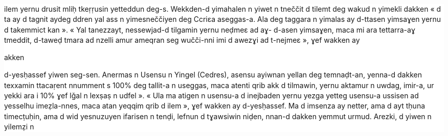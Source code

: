 ilem  yernu  drusit  mliḥ  tkeṛṛusin 
yetteddun deg-s.
Wekkden-d  yimahalen  n  yiwet 
n  tneččit  d  tilemt  deg  wakud 
n  yimekli  dakken  «  d  ta  ay 
d  tagnit  aydeg  ddren  yal  ass 
n  yimesneččiyen  deg  Ccriɛa 
aseggas-a.  Ala  deg  taggara  n 
yimalas  ay  d-ttasen  yimsaɣen 
yernu d takemmict kan ».
«  Yal 
tanezzayt,  nessewjad-d 
tilgamin  yernu  neḍmeɛ  ad  aɣ-
d-asen  yimsaɣen,  maca  mi  ara 
tettarra-aɣ 
tmeddit, 
d-taweḍ 
tmara  ad  nzelli  amur  ameqran 
seg  wučči-nni 
imi  d  awezɣi 
ad  t-nejmeɛ  »,  ɣef  wakken  ay 

akken 

d-yesḥassef yiwen seg-sen.
Anermas  n  Usensu  n  Yingel 
(Cedres),  asensu  ayiwnan  yellan 
deg temnaḍt-an, yenna-d dakken 
texxamin 
ttacaṛent 
nnumment 
s  100%  deg  tallit-a  n  useggas, 
maca atenti qrib akk d tilmawin, 
yernu  aktamur  n  uwdag,  imir-a, 
ur  yekki  ara  i  10%  ɣef  lǧal  n 
lexṣaṣ n udfel ».
«  Ula  ma  atigen  n  usensu-a  d 
inejbaden  yernu  yezga  yetteg 
usensu-a  ussisen 
ad 
yesselhu imeẓla-nnes, maca atan 
yeqqim qrib d ilem », ɣef wakken 
ay d-yesḥassef.
Ma  d  imsenza  ay  netter,  ama 
d  ayt  tḥuna  timecṭuḥin,  ama 
d  wid  yesnuzuyen  ifarisen  n 
tenḍi, lefnun d tɣawsiwin niḍen, 
nnan-d  dakken  yemmut  urmud. 
Arezki,  d  yiwen  n  yilemẓi  n 
